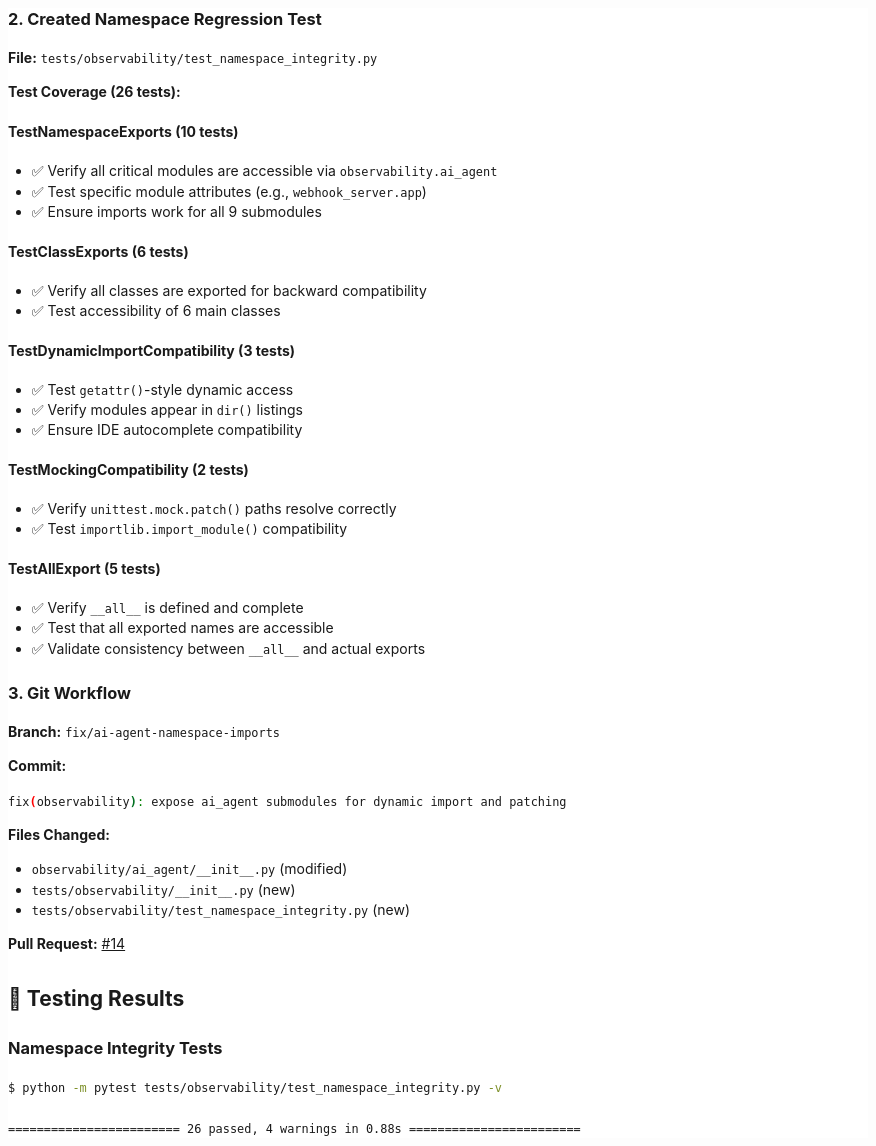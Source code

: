 ### 2. **Created Namespace Regression Test**

**File:** `tests/observability/test_namespace_integrity.py`

**Test Coverage (26 tests):**

#### TestNamespaceExports (10 tests)
- ✅ Verify all critical modules are accessible via `observability.ai_agent`
- ✅ Test specific module attributes (e.g., `webhook_server.app`)
- ✅ Ensure imports work for all 9 submodules

#### TestClassExports (6 tests)
- ✅ Verify all classes are exported for backward compatibility
- ✅ Test accessibility of 6 main classes

#### TestDynamicImportCompatibility (3 tests)
- ✅ Test `getattr()`-style dynamic access
- ✅ Verify modules appear in `dir()` listings
- ✅ Ensure IDE autocomplete compatibility

#### TestMockingCompatibility (2 tests)
- ✅ Verify `unittest.mock.patch()` paths resolve correctly
- ✅ Test `importlib.import_module()` compatibility

#### TestAllExport (5 tests)
- ✅ Verify `__all__` is defined and complete
- ✅ Test that all exported names are accessible
- ✅ Validate consistency between `__all__` and actual exports

### 3. **Git Workflow**

**Branch:** `fix/ai-agent-namespace-imports`

**Commit:**
```bash
fix(observability): expose ai_agent submodules for dynamic import and patching
```

**Files Changed:**
- `observability/ai_agent/__init__.py` (modified)
- `tests/observability/__init__.py` (new)
- `tests/observability/test_namespace_integrity.py` (new)

**Pull Request:** [#14](https://github.com/gerome650/MAGSASA-CARD-ERP/pull/14)

## 🧪 Testing Results

### Namespace Integrity Tests
```bash
$ python -m pytest tests/observability/test_namespace_integrity.py -v

======================== 26 passed, 4 warnings in 0.88s ========================
```
